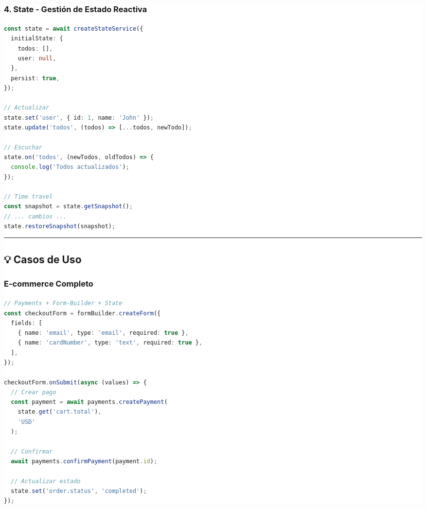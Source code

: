 ### 4. State - Gestión de Estado Reactiva

```typescript
const state = await createStateService({
  initialState: {
    todos: [],
    user: null,
  },
  persist: true,
});

// Actualizar
state.set('user', { id: 1, name: 'John' });
state.update('todos', (todos) => [...todos, newTodo]);

// Escuchar
state.on('todos', (newTodos, oldTodos) => {
  console.log('Todos actualizados');
});

// Time travel
const snapshot = state.getSnapshot();
// ... cambios ...
state.restoreSnapshot(snapshot);
```

---

## 💡 Casos de Uso

### E-commerce Completo

```typescript
// Payments + Form-Builder + State
const checkoutForm = formBuilder.createForm({
  fields: [
    { name: 'email', type: 'email', required: true },
    { name: 'cardNumber', type: 'text', required: true },
  ],
});

checkoutForm.onSubmit(async (values) => {
  // Crear pago
  const payment = await payments.createPayment(
    state.get('cart.total'),
    'USD'
  );

  // Confirmar
  await payments.confirmPayment(payment.id);

  // Actualizar estado
  state.set('order.status', 'completed');
});
```
